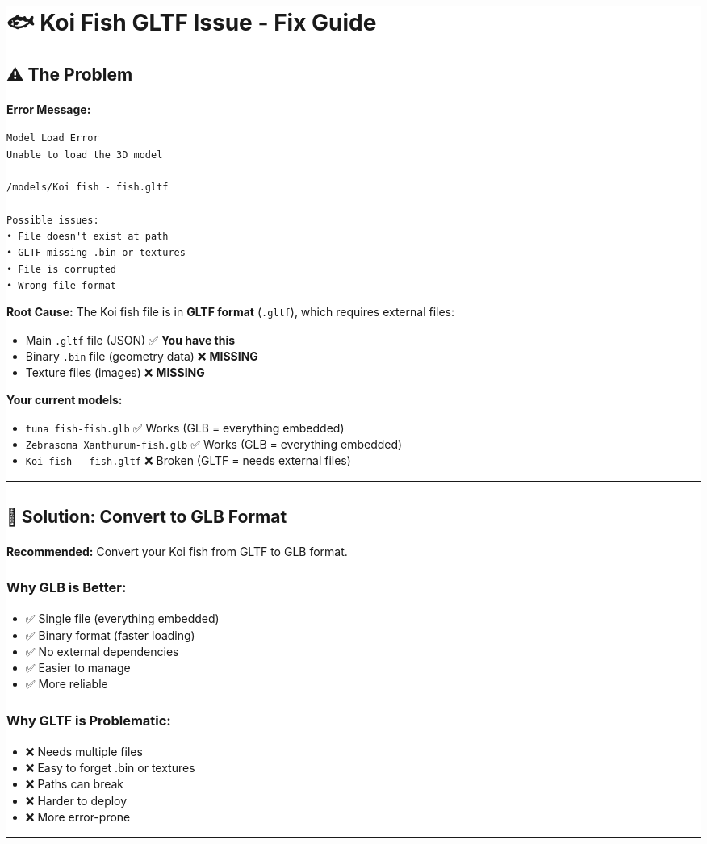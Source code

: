 # 🐟 Koi Fish GLTF Issue - Fix Guide

## ⚠️ The Problem

**Error Message:**
```
Model Load Error
Unable to load the 3D model

/models/Koi fish - fish.gltf

Possible issues:
• File doesn't exist at path
• GLTF missing .bin or textures
• File is corrupted
• Wrong file format
```

**Root Cause:**
The Koi fish file is in **GLTF format** (`.gltf`), which requires external files:
- Main `.gltf` file (JSON) ✅ **You have this**
- Binary `.bin` file (geometry data) ❌ **MISSING**
- Texture files (images) ❌ **MISSING**

**Your current models:**
- `tuna fish-fish.glb` ✅ Works (GLB = everything embedded)
- `Zebrasoma Xanthurum-fish.glb` ✅ Works (GLB = everything embedded)
- `Koi fish - fish.gltf` ❌ Broken (GLTF = needs external files)

---

## 🎯 Solution: Convert to GLB Format

**Recommended:** Convert your Koi fish from GLTF to GLB format.

### Why GLB is Better:
- ✅ Single file (everything embedded)
- ✅ Binary format (faster loading)
- ✅ No external dependencies
- ✅ Easier to manage
- ✅ More reliable

### Why GLTF is Problematic:
- ❌ Needs multiple files
- ❌ Easy to forget .bin or textures
- ❌ Paths can break
- ❌ Harder to deploy
- ❌ More error-prone

---
